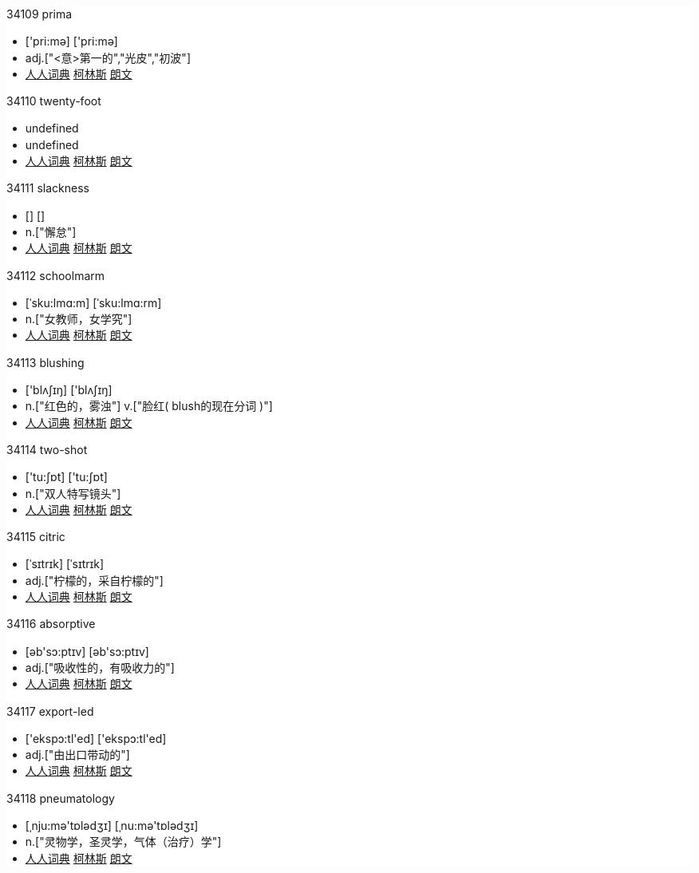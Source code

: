 34109 prima 
- ['pri:mə]  ['pri:mə] 
- adj.["<意>第一的","光皮","初波"]   
- [人人词典](https://www.91dict.com/words?w=prima) [柯林斯](https://www.collinsdictionary.com/zh/dictionary/english/prima) [朗文](https://www.ldoceonline.com/dictionary/prima) 

34110 twenty-foot 
- undefined 
- undefined 
- [人人词典](https://www.91dict.com/words?w=twenty-foot) [柯林斯](https://www.collinsdictionary.com/zh/dictionary/english/twenty-foot) [朗文](https://www.ldoceonline.com/dictionary/twenty-foot) 

34111 slackness 
- []  [] 
- n.["懈怠"]   
- [人人词典](https://www.91dict.com/words?w=slackness) [柯林斯](https://www.collinsdictionary.com/zh/dictionary/english/slackness) [朗文](https://www.ldoceonline.com/dictionary/slackness) 

34112 schoolmarm 
- [ˈsku:lmɑ:m]  [ˈsku:lmɑ:rm] 
- n.["女教师，女学究"]   
- [人人词典](https://www.91dict.com/words?w=schoolmarm) [柯林斯](https://www.collinsdictionary.com/zh/dictionary/english/schoolmarm) [朗文](https://www.ldoceonline.com/dictionary/schoolmarm) 

34113 blushing 
- ['blʌʃɪŋ]  ['blʌʃɪŋ] 
- n.["红色的，雾浊"]  v.["脸红( blush的现在分词 )"]   
- [人人词典](https://www.91dict.com/words?w=blushing) [柯林斯](https://www.collinsdictionary.com/zh/dictionary/english/blushing) [朗文](https://www.ldoceonline.com/dictionary/blushing) 

34114 two-shot 
- ['tu:ʃɒt]  ['tu:ʃɒt] 
- n.["双人特写镜头"]   
- [人人词典](https://www.91dict.com/words?w=two-shot) [柯林斯](https://www.collinsdictionary.com/zh/dictionary/english/two-shot) [朗文](https://www.ldoceonline.com/dictionary/two-shot) 

34115 citric 
- [ˈsɪtrɪk]  [ˈsɪtrɪk] 
- adj.["柠檬的，采自柠檬的"]   
- [人人词典](https://www.91dict.com/words?w=citric) [柯林斯](https://www.collinsdictionary.com/zh/dictionary/english/citric) [朗文](https://www.ldoceonline.com/dictionary/citric) 

34116 absorptive 
- [əb'sɔ:ptɪv]  [əb'sɔ:ptɪv] 
- adj.["吸收性的，有吸收力的"]   
- [人人词典](https://www.91dict.com/words?w=absorptive) [柯林斯](https://www.collinsdictionary.com/zh/dictionary/english/absorptive) [朗文](https://www.ldoceonline.com/dictionary/absorptive) 

34117 export-led 
- ['ekspɔ:tl'ed]  ['ekspɔ:tl'ed] 
- adj.["由出口带动的"]   
- [人人词典](https://www.91dict.com/words?w=export-led) [柯林斯](https://www.collinsdictionary.com/zh/dictionary/english/export-led) [朗文](https://www.ldoceonline.com/dictionary/export-led) 

34118 pneumatology 
- [ˌnju:mə'tɒlədʒɪ]  [ˌnu:mə'tɒlədʒɪ] 
- n.["灵物学，圣灵学，气体（治疗）学"]   
- [人人词典](https://www.91dict.com/words?w=pneumatology) [柯林斯](https://www.collinsdictionary.com/zh/dictionary/english/pneumatology) [朗文](https://www.ldoceonline.com/dictionary/pneumatology) 
